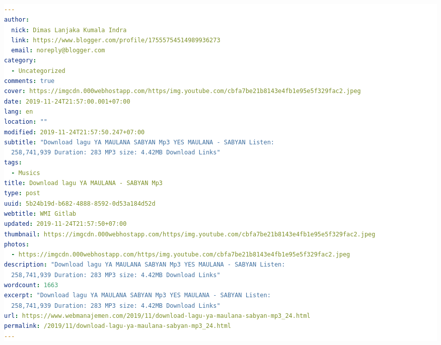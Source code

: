 ```yaml
---
author:
  nick: Dimas Lanjaka Kumala Indra
  link: https://www.blogger.com/profile/17555754514989936273
  email: noreply@blogger.com
category:
  - Uncategorized
comments: true
cover: https://imgcdn.000webhostapp.com/https/img.youtube.com/cbfa7be21b8143e4fb1e95e5f329fac2.jpeg
date: 2019-11-24T21:57:00.001+07:00
lang: en
location: ""
modified: 2019-11-24T21:57:50.247+07:00
subtitle: "Download lagu YA MAULANA SABYAN Mp3 YES MAULANA - SABYAN Listen:
  258,741,939 Duration: 283 MP3 size: 4.42MB Download Links"
tags:
  - Musics
title: Download lagu YA MAULANA - SABYAN Mp3
type: post
uuid: 5b24b19d-b682-4888-8592-0d53a184d52d
webtitle: WMI Gitlab
updated: 2019-11-24T21:57:50+07:00
thumbnail: https://imgcdn.000webhostapp.com/https/img.youtube.com/cbfa7be21b8143e4fb1e95e5f329fac2.jpeg
photos:
  - https://imgcdn.000webhostapp.com/https/img.youtube.com/cbfa7be21b8143e4fb1e95e5f329fac2.jpeg
description: "Download lagu YA MAULANA SABYAN Mp3 YES MAULANA - SABYAN Listen:
  258,741,939 Duration: 283 MP3 size: 4.42MB Download Links"
wordcount: 1663
excerpt: "Download lagu YA MAULANA SABYAN Mp3 YES MAULANA - SABYAN Listen:
  258,741,939 Duration: 283 MP3 size: 4.42MB Download Links"
url: https://www.webmanajemen.com/2019/11/download-lagu-ya-maulana-sabyan-mp3_24.html
permalink: /2019/11/download-lagu-ya-maulana-sabyan-mp3_24.html
---
```

